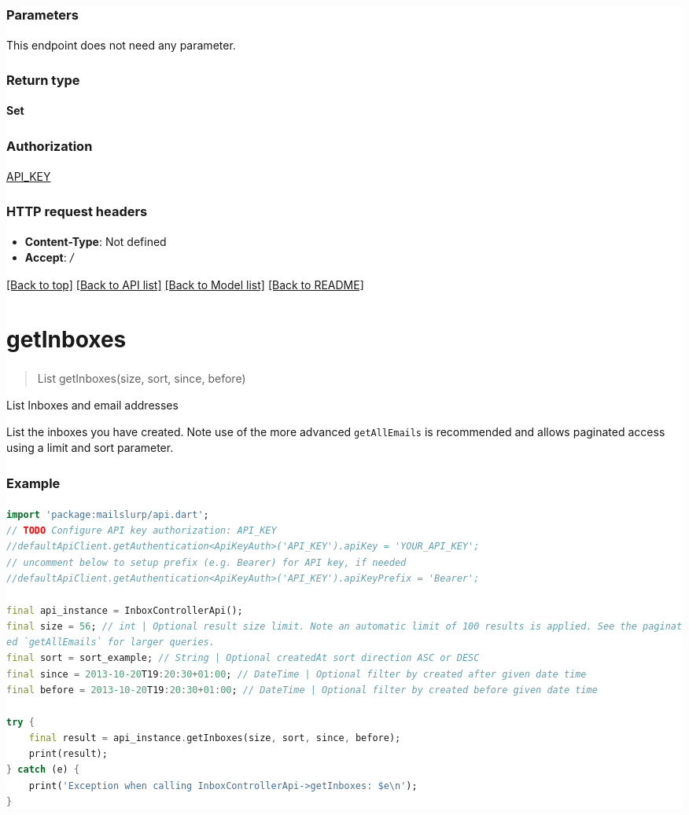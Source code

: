 ### Parameters
This endpoint does not need any parameter.

### Return type

**Set<String>**

### Authorization

[API_KEY](../README#API_KEY)

### HTTP request headers

 - **Content-Type**: Not defined
 - **Accept**: */*

[[Back to top]](#) [[Back to API list]](../README#documentation-for-api-endpoints) [[Back to Model list]](../README#documentation-for-models) [[Back to README]](../README)

# **getInboxes**
> List<InboxDto> getInboxes(size, sort, since, before)

List Inboxes and email addresses

List the inboxes you have created. Note use of the more advanced `getAllEmails` is recommended and allows paginated access using a limit and sort parameter.

### Example 
```dart
import 'package:mailslurp/api.dart';
// TODO Configure API key authorization: API_KEY
//defaultApiClient.getAuthentication<ApiKeyAuth>('API_KEY').apiKey = 'YOUR_API_KEY';
// uncomment below to setup prefix (e.g. Bearer) for API key, if needed
//defaultApiClient.getAuthentication<ApiKeyAuth>('API_KEY').apiKeyPrefix = 'Bearer';

final api_instance = InboxControllerApi();
final size = 56; // int | Optional result size limit. Note an automatic limit of 100 results is applied. See the paginated `getAllEmails` for larger queries.
final sort = sort_example; // String | Optional createdAt sort direction ASC or DESC
final since = 2013-10-20T19:20:30+01:00; // DateTime | Optional filter by created after given date time
final before = 2013-10-20T19:20:30+01:00; // DateTime | Optional filter by created before given date time

try { 
    final result = api_instance.getInboxes(size, sort, since, before);
    print(result);
} catch (e) {
    print('Exception when calling InboxControllerApi->getInboxes: $e\n');
}
```
